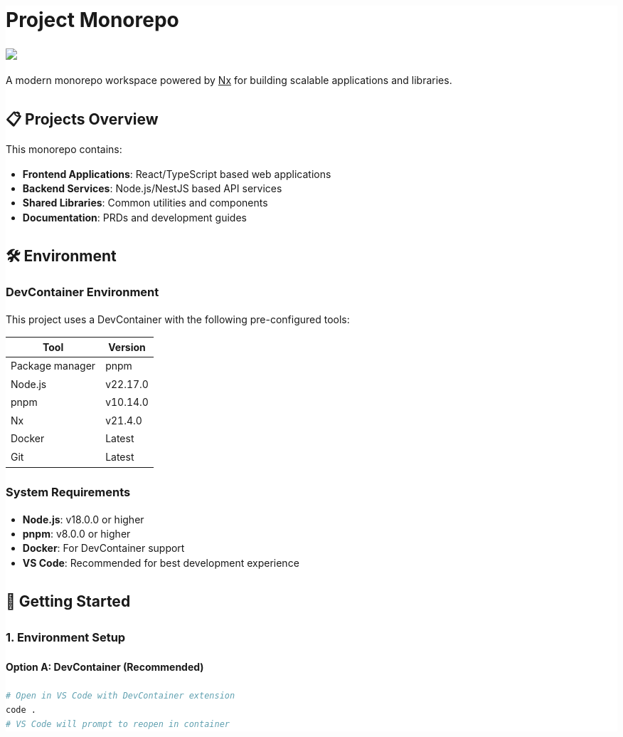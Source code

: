 # Project Monorepo

<a alt="Nx logo" href="https://nx.dev" target="_blank" rel="noreferrer"><img src="https://raw.githubusercontent.com/nrwl/nx/master/images/nx-logo.png" width="45"></a>

A modern monorepo workspace powered by [Nx](https://nx.dev) for building scalable applications and libraries.

## 📋 Projects Overview

This monorepo contains:

- **Frontend Applications**: React/TypeScript based web applications
- **Backend Services**: Node.js/NestJS based API services  
- **Shared Libraries**: Common utilities and components
- **Documentation**: PRDs and development guides

## 🛠 Environment

### DevContainer Environment

This project uses a DevContainer with the following pre-configured tools:

| Tool            | Version  |
| --------------- | -------- |
| Package manager | pnpm     |
| Node.js         | v22.17.0 |
| pnpm            | v10.14.0 |
| Nx              | v21.4.0  |
| Docker          | Latest   |
| Git             | Latest   |

### System Requirements

- **Node.js**: v18.0.0 or higher
- **pnpm**: v8.0.0 or higher
- **Docker**: For DevContainer support
- **VS Code**: Recommended for best development experience

## 🚀 Getting Started

### 1. Environment Setup

#### Option A: DevContainer (Recommended)
```bash
# Open in VS Code with DevContainer extension
code .
# VS Code will prompt to reopen in container
```
